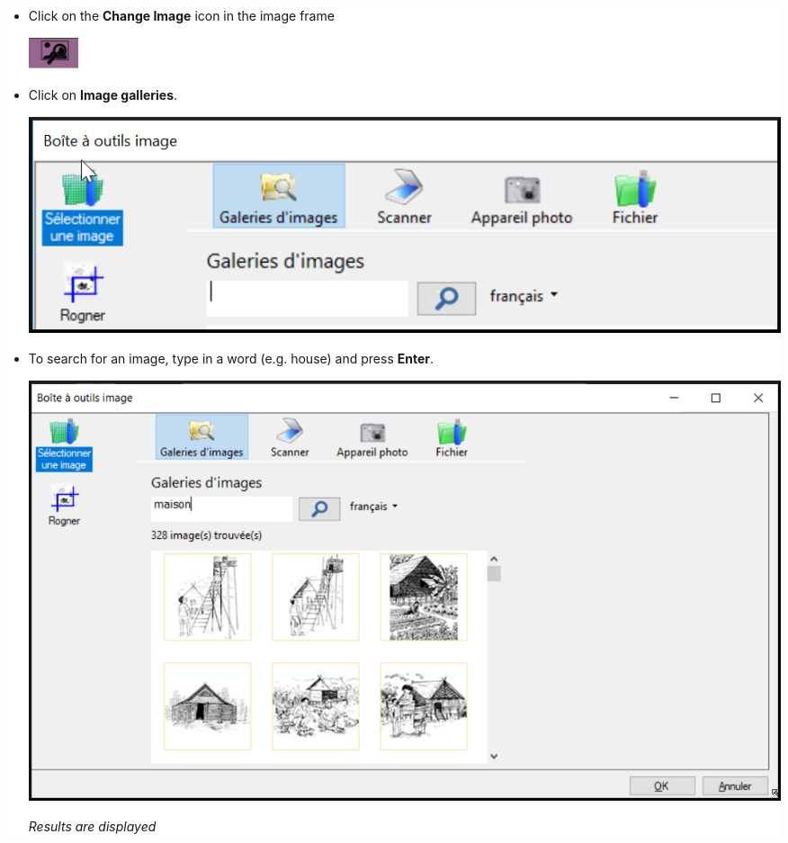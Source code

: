 - Click on the **Change Image** icon in the image frame

    ![](media/8254a0ef6a41b3efbfdc80ae86a8cdb5.png)

- Click on **Image galleries**.

    ![](media/87739703faf34988a5c170c5930b93e5.png)

- To search for an image, type in a word (e.g. house) and press **Enter**.

    ![](media/2162cb45156a35593bb8985c677ee3c8.png)

    *Results are displayed*
